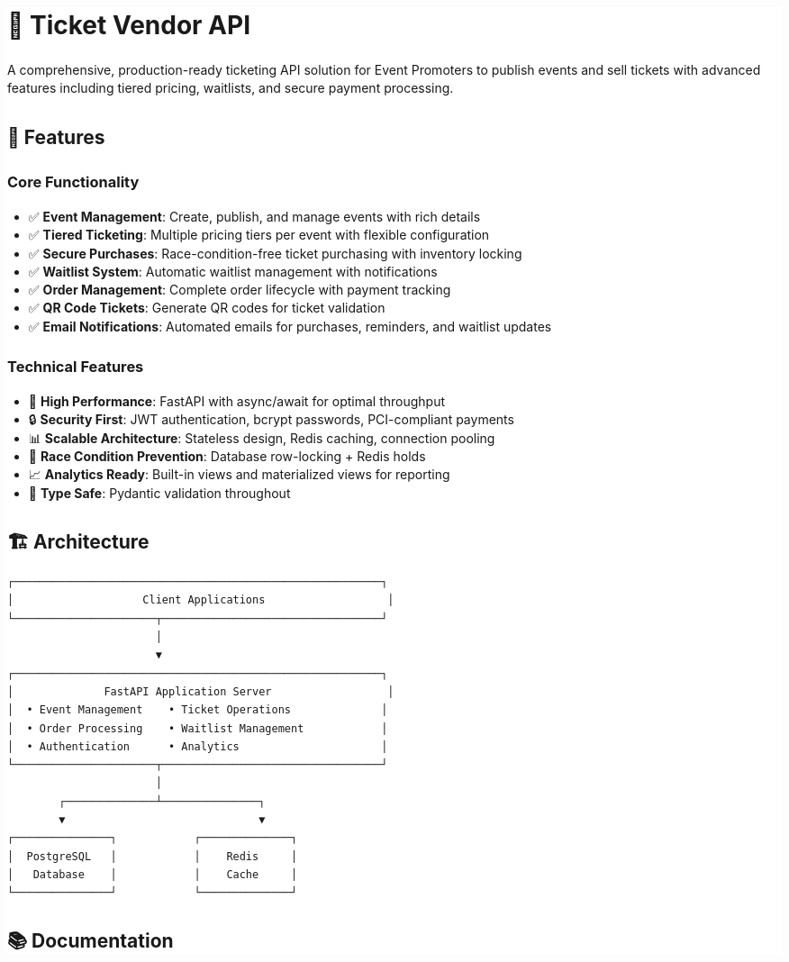 # 🎫 Ticket Vendor API

A comprehensive, production-ready ticketing API solution for Event Promoters to publish events and sell tickets with advanced features including tiered pricing, waitlists, and secure payment processing.

## 🌟 Features

### Core Functionality
- ✅ **Event Management**: Create, publish, and manage events with rich details
- ✅ **Tiered Ticketing**: Multiple pricing tiers per event with flexible configuration
- ✅ **Secure Purchases**: Race-condition-free ticket purchasing with inventory locking
- ✅ **Waitlist System**: Automatic waitlist management with notifications
- ✅ **Order Management**: Complete order lifecycle with payment tracking
- ✅ **QR Code Tickets**: Generate QR codes for ticket validation
- ✅ **Email Notifications**: Automated emails for purchases, reminders, and waitlist updates

### Technical Features
- 🚀 **High Performance**: FastAPI with async/await for optimal throughput
- 🔒 **Security First**: JWT authentication, bcrypt passwords, PCI-compliant payments
- 📊 **Scalable Architecture**: Stateless design, Redis caching, connection pooling
- 🎯 **Race Condition Prevention**: Database row-locking + Redis holds
- 📈 **Analytics Ready**: Built-in views and materialized views for reporting
- 🧪 **Type Safe**: Pydantic validation throughout

## 🏗️ Architecture

```
┌─────────────────────────────────────────────────────────┐
│                    Client Applications                   │
└──────────────────────┬──────────────────────────────────┘
                       │
                       ▼
┌─────────────────────────────────────────────────────────┐
│              FastAPI Application Server                  │
│  • Event Management    • Ticket Operations              │
│  • Order Processing    • Waitlist Management            │
│  • Authentication      • Analytics                      │
└──────────────────────┬──────────────────────────────────┘
                       │
        ┌──────────────┴───────────────┐
        ▼                              ▼
┌───────────────┐            ┌──────────────┐
│  PostgreSQL   │            │    Redis     │
│   Database    │            │    Cache     │
└───────────────┘            └──────────────┘
```

## 📚 Documentation
